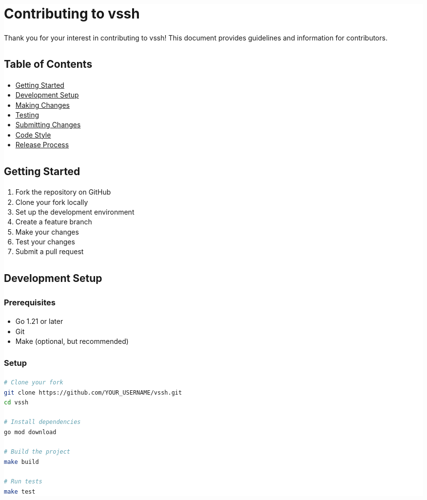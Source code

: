 # Contributing to vssh

Thank you for your interest in contributing to vssh! This document provides guidelines and information for contributors.

## Table of Contents

- [Getting Started](#getting-started)
- [Development Setup](#development-setup)
- [Making Changes](#making-changes)
- [Testing](#testing)
- [Submitting Changes](#submitting-changes)
- [Code Style](#code-style)
- [Release Process](#release-process)

## Getting Started

1. Fork the repository on GitHub
2. Clone your fork locally
3. Set up the development environment
4. Create a feature branch
5. Make your changes
6. Test your changes
7. Submit a pull request

## Development Setup

### Prerequisites

- Go 1.21 or later
- Git
- Make (optional, but recommended)

### Setup

```bash
# Clone your fork
git clone https://github.com/YOUR_USERNAME/vssh.git
cd vssh

# Install dependencies
go mod download

# Build the project
make build

# Run tests
make test
```
